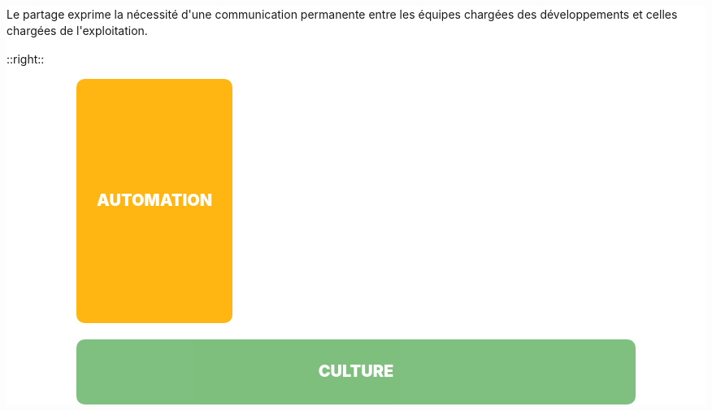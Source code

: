 Le partage exprime la nécessité d'une communication permanente entre les équipes chargées des développements et celles chargées de l'exploitation.

::right::

<div class="calms-container">
  <div class="ligne1">
    <div class="block automation">
      AUTOMATION
    </div>
    <div class="block lean">
      LEAN
    </div>
    <div class="block measurement">
      MEASUREMENT
    </div>
    <div class="block share">
      SHARE
    </div>
  </div>
  <div class="block culture ligne2">
    CULTURE
  </div>
</div>

<style>
h1 {
  color: #2B90B6;
}
.calms-container {
  display: flex;
  gap: 20px;
  flex-direction: column;
 
  align-items: center;
  justify-content: center;
}
.ligne1 {
  display: flex;
  gap: 20px;
  width: 80%;
  height: 300px;
}
.ligne2 {
  width: 80%;
  height: 80px;
}
.block {
  display: flex;
  justify-content: center;
  align-items: center;
  flex-direction: column;
  color: white;
  text-align: center;
  font-size: 20px;
  font-weight: 900;
  border-radius: 10px;
  flex-grow: 1;
}
.culture {
  background-color: green;
  opacity: 0.5;
}
.automation {
  background-color: #FFB612;